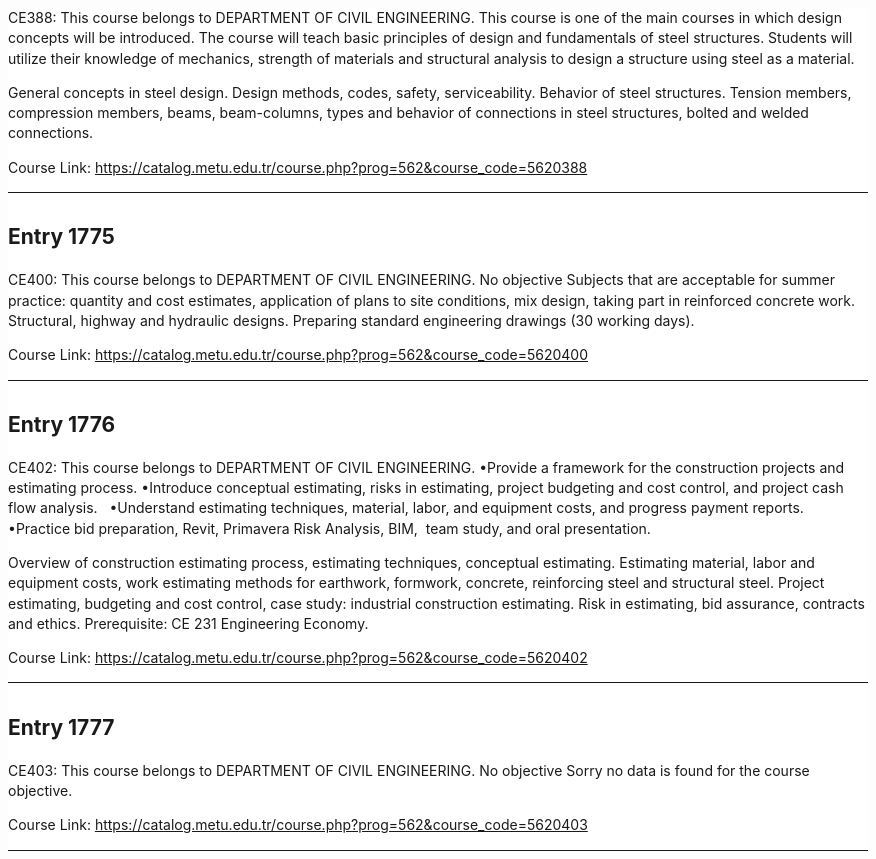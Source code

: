 CE388: This course belongs to DEPARTMENT OF CIVIL ENGINEERING. This course is one of the main courses in which design concepts will be introduced. The course will teach basic principles of design and fundamentals of steel structures. Students will utilize their knowledge of mechanics, strength of materials and structural analysis to design a structure using steel as a material.
 
General concepts in steel design. Design methods, codes, safety, serviceability. Behavior of steel structures. Tension members, compression members, beams, beam-columns, types and behavior of connections in steel structures, bolted and welded connections.

Course Link: https://catalog.metu.edu.tr/course.php?prog=562&course_code=5620388

---

## Entry 1775

CE400: This course belongs to DEPARTMENT OF CIVIL ENGINEERING. No objective 
Subjects that are acceptable for summer practice: quantity and cost estimates, application of plans to site conditions, mix design, taking part in reinforced concrete work. Structural, highway and hydraulic designs. Preparing standard engineering drawings (30 working days).

Course Link: https://catalog.metu.edu.tr/course.php?prog=562&course_code=5620400

---

## Entry 1776

CE402: This course belongs to DEPARTMENT OF CIVIL ENGINEERING. •Provide a framework for the construction projects and estimating process.
•Introduce conceptual estimating, risks in estimating, project budgeting and cost control, and project cash flow analysis.  
•Understand estimating techniques, material, labor, and equipment costs, and progress payment reports.
•Practice bid preparation, Revit, Primavera Risk Analysis, BIM,  team study, and oral presentation. 
 
Overview of construction estimating process, estimating techniques, conceptual estimating. Estimating material, labor and equipment costs, work estimating methods for earthwork, formwork, concrete, reinforcing steel and structural steel. Project estimating, budgeting and cost control, case study: industrial construction estimating. Risk in estimating, bid assurance, contracts and ethics. Prerequisite: CE 231 Engineering Economy.

Course Link: https://catalog.metu.edu.tr/course.php?prog=562&course_code=5620402

---

## Entry 1777

CE403: This course belongs to DEPARTMENT OF CIVIL ENGINEERING. No objective 
Sorry no data is found for the course objective.

Course Link: https://catalog.metu.edu.tr/course.php?prog=562&course_code=5620403

---